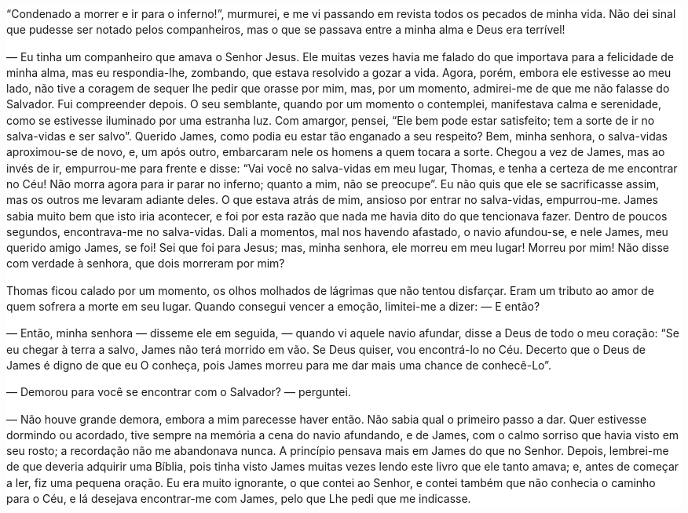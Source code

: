 

“Condenado a morrer e ir para o inferno!”, murmurei, e me vi passando em
revista todos os pecados de minha vida. Não dei sinal que pudesse ser
notado pelos companheiros, mas o que se passava entre a minha alma e
Deus era terrível!



— Eu tinha um companheiro que amava o Senhor Jesus. Ele muitas vezes
havia me falado do que importava para a felicidade de minha alma, mas eu
respondia-lhe, zombando, que estava resolvido a gozar a vida. Agora,
porém, embora ele estivesse ao meu lado, não tive a coragem de sequer
lhe pedir que orasse por mim, mas, por um momento, admirei-me de que me
não falasse do Salvador. Fui compreender depois. O seu semblante, quando
por um momento o contemplei, manifestava calma e serenidade, como se
estivesse iluminado por uma estranha luz. Com amargor, pensei, “Ele bem
pode estar satisfeito; tem a sorte de ir no salva-vidas e ser salvo”.
Querido James, como podia eu estar tão enganado a seu respeito? Bem,
minha senhora, o salva-vidas aproximou-se de novo, e, um após outro,
embarcaram nele os homens a quem tocara a sorte. Chegou a vez de James,
mas ao invés de ir, empurrou-me para frente e disse: “Vai você no
salva-vidas em meu lugar, Thomas, e tenha a certeza de me encontrar no
Céu! Não morra agora para ir parar no inferno; quanto a mim, não se
preocupe”. Eu não quis que ele se sacrificasse assim, mas os outros me
levaram adiante deles. O que estava atrás de mim, ansioso por entrar no
salva-vidas, empurrou-me. James sabia muito bem que isto iria acontecer,
e foi por esta razão que nada me havia dito do que tencionava fazer.
Dentro de poucos segundos, encontrava-me no salva-vidas. Dali a
momentos, mal nos havendo afastado, o navio afundou-se, e nele James,
meu querido amigo James, se foi! Sei que foi para Jesus; mas, minha
senhora, ele morreu em meu lugar! Morreu por mim! Não disse com verdade
à senhora, que dois morreram por mim?



Thomas ficou calado por um momento, os olhos molhados de lágrimas que
não tentou disfarçar. Eram um tributo ao amor de quem sofrera a morte em
seu lugar. Quando consegui vencer a emoção, limitei-me a dizer: — E
então?



— Então, minha senhora — disseme ele em seguida, — quando vi aquele
navio afundar, disse a Deus de todo o meu coração: “Se eu chegar à terra
a salvo, James não terá morrido em vão. Se Deus quiser, vou encontrá-lo
no Céu. Decerto que o Deus de James é digno de que eu O conheça, pois
James morreu para me dar mais uma chance de conhecê-Lo”.



— Demorou para você se encontrar com o Salvador? — perguntei.



— Não houve grande demora, embora a mim parecesse haver então. Não sabia
qual o primeiro passo a dar. Quer estivesse dormindo ou acordado, tive
sempre na memória a cena do navio afundando, e de James, com o calmo
sorriso que havia visto em seu rosto; a recordação não me abandonava
nunca. A princípio pensava mais em James do que no Senhor. Depois,
lembrei-me de que deveria adquirir uma Bíblia, pois tinha visto James
muitas vezes lendo este livro que ele tanto amava; e, antes de começar a
ler, fiz uma pequena oração. Eu era muito ignorante, o que contei ao
Senhor, e contei também que não conhecia o caminho para o Céu, e lá
desejava encontrar-me com James, pelo que Lhe pedi que me indicasse.
